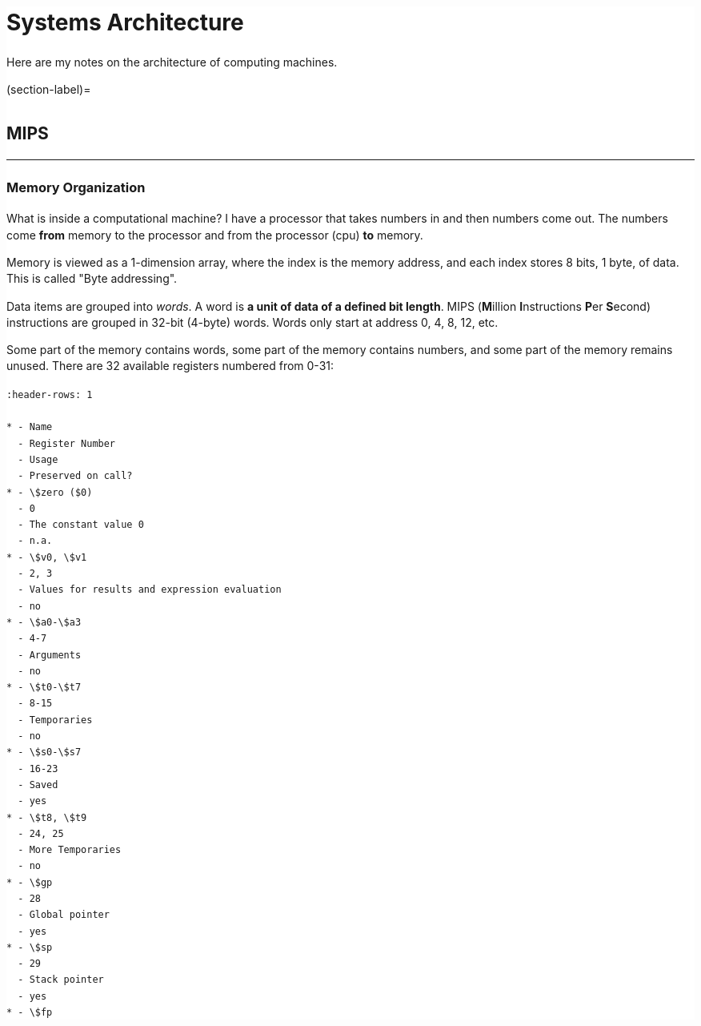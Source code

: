 # Systems Architecture

Here are my notes on the architecture of computing machines.

(section-label)=
## MIPS
---

### Memory Organization 

What is inside a computational machine?
I have a processor that takes numbers in and then numbers come out. The numbers come **from** memory to the processor and from the processor (cpu) **to** memory.

Memory is viewed as a 1-dimension array, where the index is the memory address, and each index stores 8 bits, 1 byte, of data. This is called "Byte addressing".

Data items are grouped into *words*. A word is **a unit of data of a defined bit length**. MIPS (**M**illion **I**nstructions **P**er **S**econd) instructions are grouped in 32-bit (4-byte) words. Words only start at address 0, 4, 8, 12, etc.

Some part of the memory contains words, some part of the memory contains numbers, and some part of the memory remains unused. There are 32 available registers numbered from 0-31: 

```{list-table}
:header-rows: 1

* - Name
  - Register Number
  - Usage
  - Preserved on call?
* - \$zero ($0)
  - 0
  - The constant value 0
  - n.a.
* - \$v0, \$v1
  - 2, 3
  - Values for results and expression evaluation
  - no
* - \$a0-\$a3
  - 4-7
  - Arguments
  - no
* - \$t0-\$t7
  - 8-15
  - Temporaries
  - no
* - \$s0-\$s7
  - 16-23
  - Saved
  - yes
* - \$t8, \$t9
  - 24, 25
  - More Temporaries
  - no
* - \$gp
  - 28
  - Global pointer
  - yes
* - \$sp
  - 29
  - Stack pointer
  - yes
* - \$fp
```